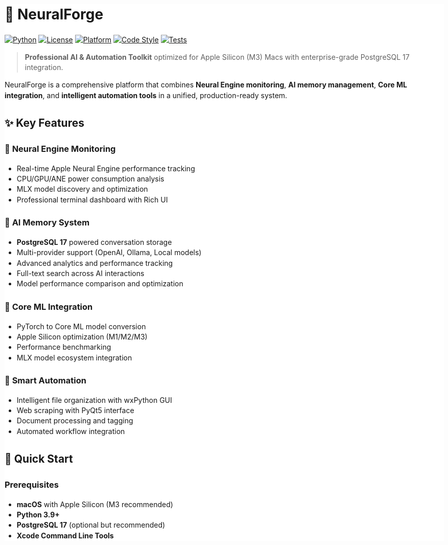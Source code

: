# 🧠 NeuralForge

[![Python](https://img.shields.io/badge/python-3.9+-blue.svg)](https://www.python.org/downloads/)
[![License](https://img.shields.io/badge/license-MIT-green.svg)](LICENSE)
[![Platform](https://img.shields.io/badge/platform-macOS%20Apple%20Silicon-lightgrey.svg)](https://support.apple.com/en-us/HT211814)
[![Code Style](https://img.shields.io/badge/code%20style-black-000000.svg)](https://github.com/psf/black)
[![Tests](https://img.shields.io/badge/tests-pytest-blue.svg)](https://pytest.org/)

> **Professional AI & Automation Toolkit** optimized for Apple Silicon (M3) Macs with enterprise-grade PostgreSQL 17 integration.

NeuralForge is a comprehensive platform that combines **Neural Engine monitoring**, **AI memory management**, **Core ML integration**, and **intelligent automation tools** in a unified, production-ready system.

## ✨ **Key Features**

### 🧠 **Neural Engine Monitoring**
- Real-time Apple Neural Engine performance tracking
- CPU/GPU/ANE power consumption analysis
- MLX model discovery and optimization
- Professional terminal dashboard with Rich UI

### 💾 **AI Memory System** 
- **PostgreSQL 17** powered conversation storage
- Multi-provider support (OpenAI, Ollama, Local models)
- Advanced analytics and performance tracking
- Full-text search across AI interactions
- Model performance comparison and optimization

### 🔧 **Core ML Integration**
- PyTorch to Core ML model conversion
- Apple Silicon optimization (M1/M2/M3)
- Performance benchmarking
- MLX model ecosystem integration

### 📁 **Smart Automation**
- Intelligent file organization with wxPython GUI
- Web scraping with PyQt5 interface
- Document processing and tagging
- Automated workflow integration

## 🚀 **Quick Start**

### **Prerequisites**
- **macOS** with Apple Silicon (M3 recommended)
- **Python 3.9+**
- **PostgreSQL 17** (optional but recommended)
- **Xcode Command Line Tools**
